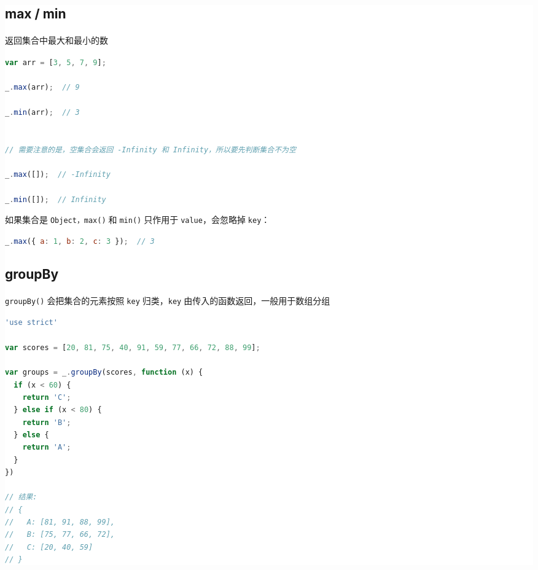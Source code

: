 ```js
```



## max / min

返回集合中最大和最小的数

```js
var arr = [3, 5, 7, 9];

_.max(arr);  // 9

_.min(arr);  // 3


// 需要注意的是，空集合会返回 -Infinity 和 Infinity，所以要先判断集合不为空

_.max([]);  // -Infinity

_.min([]);  // Infinity
```

如果集合是 `Object，max()` 和 `min()` 只作用于 `value`，会忽略掉 `key`：

```js
_.max({ a: 1, b: 2, c: 3 });  // 3
```


## groupBy

`groupBy()` 会把集合的元素按照 `key` 归类，`key` 由传入的函数返回，一般用于数组分组

```js
'use strict'

var scores = [20, 81, 75, 40, 91, 59, 77, 66, 72, 88, 99];

var groups = _.groupBy(scores, function (x) {
  if (x < 60) {
    return 'C';
  } else if (x < 80) {
    return 'B';
  } else {
    return 'A';
  }
})

// 结果:
// {
//   A: [81, 91, 88, 99],
//   B: [75, 77, 66, 72],
//   C: [20, 40, 59]
// }
```
